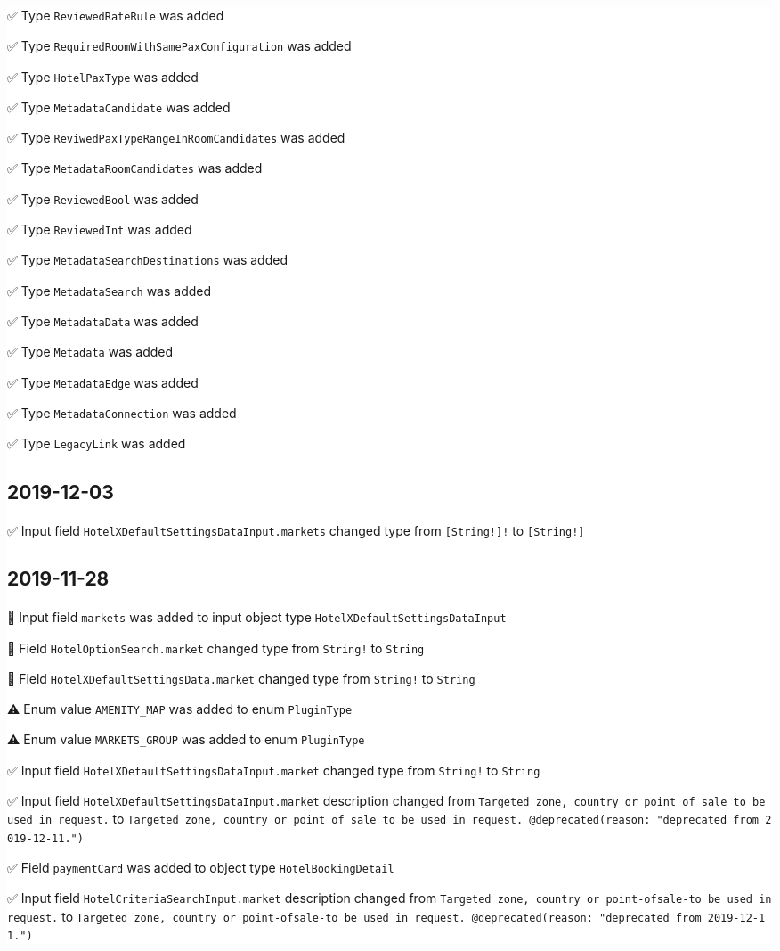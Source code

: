 ✅  Type `ReviewedRateRule` was added

✅  Type `RequiredRoomWithSamePaxConfiguration` was added

✅  Type `HotelPaxType` was added

✅  Type `MetadataCandidate` was added

✅  Type `ReviwedPaxTypeRangeInRoomCandidates` was added

✅  Type `MetadataRoomCandidates` was added

✅  Type `ReviewedBool` was added

✅  Type `ReviewedInt` was added

✅  Type `MetadataSearchDestinations` was added

✅  Type `MetadataSearch` was added

✅  Type `MetadataData` was added

✅  Type `Metadata` was added

✅  Type `MetadataEdge` was added

✅  Type `MetadataConnection` was added

✅  Type `LegacyLink` was added

## 2019-12-03

✅  Input field `HotelXDefaultSettingsDataInput.markets` changed type from `[String!]!` to `[String!]`

## 2019-11-28

🛑  Input field `markets` was added to input object type `HotelXDefaultSettingsDataInput`

🛑  Field `HotelOptionSearch.market` changed type from `String!` to `String`

🛑  Field `HotelXDefaultSettingsData.market` changed type from `String!` to `String`

⚠️  Enum value `AMENITY_MAP` was added to enum `PluginType`

⚠️  Enum value `MARKETS_GROUP` was added to enum `PluginType`

✅  Input field `HotelXDefaultSettingsDataInput.market` changed type from `String!` to `String`

✅  Input field `HotelXDefaultSettingsDataInput.market` description changed from `Targeted zone, country or point of sale to be used in request.` to `Targeted zone, country or point of sale to be used in request.
@deprecated(reason: "deprecated from 2019-12-11.")`

✅  Field `paymentCard` was added to object type `HotelBookingDetail`

✅  Input field `HotelCriteriaSearchInput.market` description changed from `Targeted zone, country or point-ofsale-to be used in request.` to `Targeted zone, country or point-ofsale-to be used in request.
@deprecated(reason: "deprecated from 2019-12-11.")`
